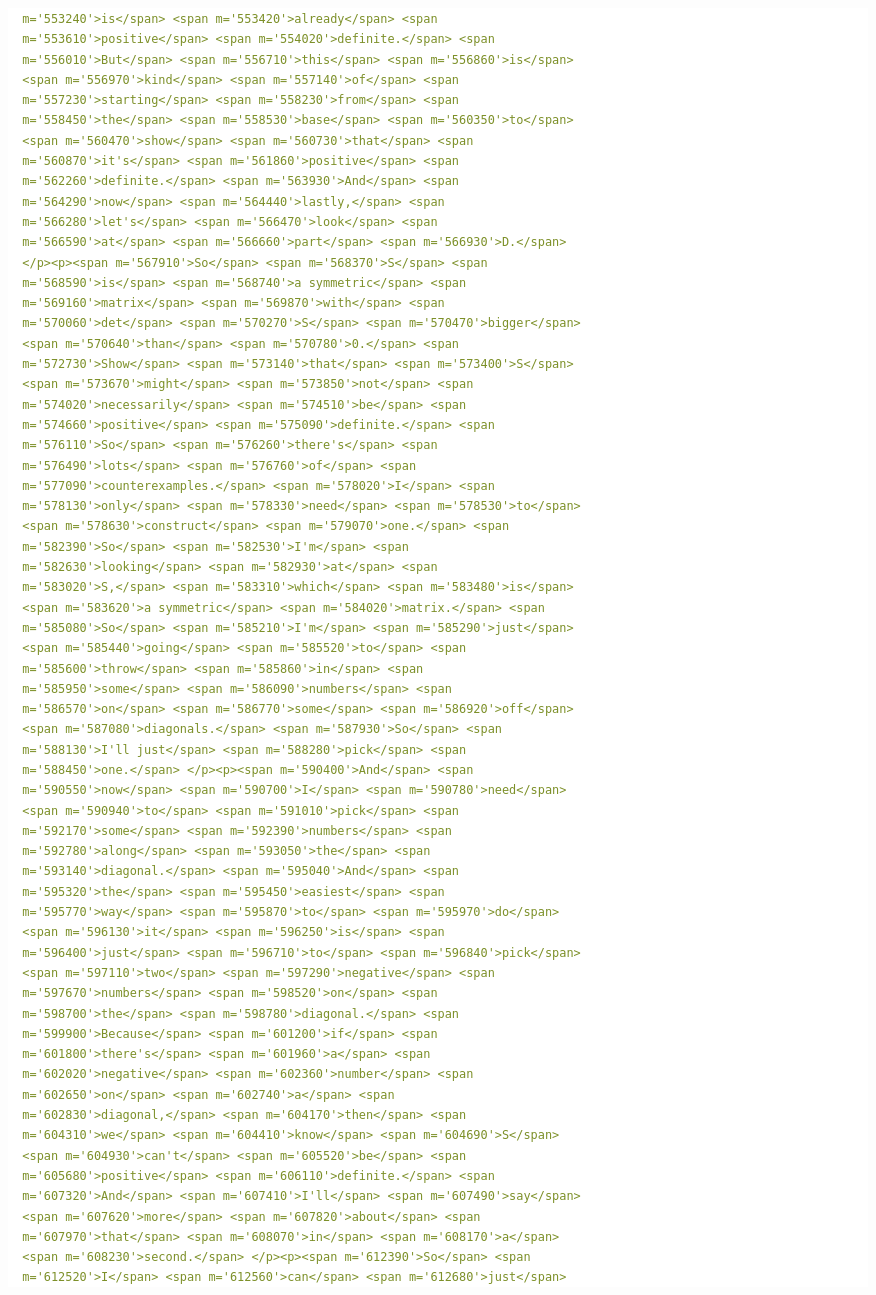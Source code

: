 ```yaml
  m='553240'>is</span> <span m='553420'>already</span> <span
  m='553610'>positive</span> <span m='554020'>definite.</span> <span
  m='556010'>But</span> <span m='556710'>this</span> <span m='556860'>is</span>
  <span m='556970'>kind</span> <span m='557140'>of</span> <span
  m='557230'>starting</span> <span m='558230'>from</span> <span
  m='558450'>the</span> <span m='558530'>base</span> <span m='560350'>to</span>
  <span m='560470'>show</span> <span m='560730'>that</span> <span
  m='560870'>it's</span> <span m='561860'>positive</span> <span
  m='562260'>definite.</span> <span m='563930'>And</span> <span
  m='564290'>now</span> <span m='564440'>lastly,</span> <span
  m='566280'>let's</span> <span m='566470'>look</span> <span
  m='566590'>at</span> <span m='566660'>part</span> <span m='566930'>D.</span>
  </p><p><span m='567910'>So</span> <span m='568370'>S</span> <span
  m='568590'>is</span> <span m='568740'>a symmetric</span> <span
  m='569160'>matrix</span> <span m='569870'>with</span> <span
  m='570060'>det</span> <span m='570270'>S</span> <span m='570470'>bigger</span>
  <span m='570640'>than</span> <span m='570780'>0.</span> <span
  m='572730'>Show</span> <span m='573140'>that</span> <span m='573400'>S</span>
  <span m='573670'>might</span> <span m='573850'>not</span> <span
  m='574020'>necessarily</span> <span m='574510'>be</span> <span
  m='574660'>positive</span> <span m='575090'>definite.</span> <span
  m='576110'>So</span> <span m='576260'>there's</span> <span
  m='576490'>lots</span> <span m='576760'>of</span> <span
  m='577090'>counterexamples.</span> <span m='578020'>I</span> <span
  m='578130'>only</span> <span m='578330'>need</span> <span m='578530'>to</span>
  <span m='578630'>construct</span> <span m='579070'>one.</span> <span
  m='582390'>So</span> <span m='582530'>I'm</span> <span
  m='582630'>looking</span> <span m='582930'>at</span> <span
  m='583020'>S,</span> <span m='583310'>which</span> <span m='583480'>is</span>
  <span m='583620'>a symmetric</span> <span m='584020'>matrix.</span> <span
  m='585080'>So</span> <span m='585210'>I'm</span> <span m='585290'>just</span>
  <span m='585440'>going</span> <span m='585520'>to</span> <span
  m='585600'>throw</span> <span m='585860'>in</span> <span
  m='585950'>some</span> <span m='586090'>numbers</span> <span
  m='586570'>on</span> <span m='586770'>some</span> <span m='586920'>off</span>
  <span m='587080'>diagonals.</span> <span m='587930'>So</span> <span
  m='588130'>I'll just</span> <span m='588280'>pick</span> <span
  m='588450'>one.</span> </p><p><span m='590400'>And</span> <span
  m='590550'>now</span> <span m='590700'>I</span> <span m='590780'>need</span>
  <span m='590940'>to</span> <span m='591010'>pick</span> <span
  m='592170'>some</span> <span m='592390'>numbers</span> <span
  m='592780'>along</span> <span m='593050'>the</span> <span
  m='593140'>diagonal.</span> <span m='595040'>And</span> <span
  m='595320'>the</span> <span m='595450'>easiest</span> <span
  m='595770'>way</span> <span m='595870'>to</span> <span m='595970'>do</span>
  <span m='596130'>it</span> <span m='596250'>is</span> <span
  m='596400'>just</span> <span m='596710'>to</span> <span m='596840'>pick</span>
  <span m='597110'>two</span> <span m='597290'>negative</span> <span
  m='597670'>numbers</span> <span m='598520'>on</span> <span
  m='598700'>the</span> <span m='598780'>diagonal.</span> <span
  m='599900'>Because</span> <span m='601200'>if</span> <span
  m='601800'>there's</span> <span m='601960'>a</span> <span
  m='602020'>negative</span> <span m='602360'>number</span> <span
  m='602650'>on</span> <span m='602740'>a</span> <span
  m='602830'>diagonal,</span> <span m='604170'>then</span> <span
  m='604310'>we</span> <span m='604410'>know</span> <span m='604690'>S</span>
  <span m='604930'>can't</span> <span m='605520'>be</span> <span
  m='605680'>positive</span> <span m='606110'>definite.</span> <span
  m='607320'>And</span> <span m='607410'>I'll</span> <span m='607490'>say</span>
  <span m='607620'>more</span> <span m='607820'>about</span> <span
  m='607970'>that</span> <span m='608070'>in</span> <span m='608170'>a</span>
  <span m='608230'>second.</span> </p><p><span m='612390'>So</span> <span
  m='612520'>I</span> <span m='612560'>can</span> <span m='612680'>just</span>
```